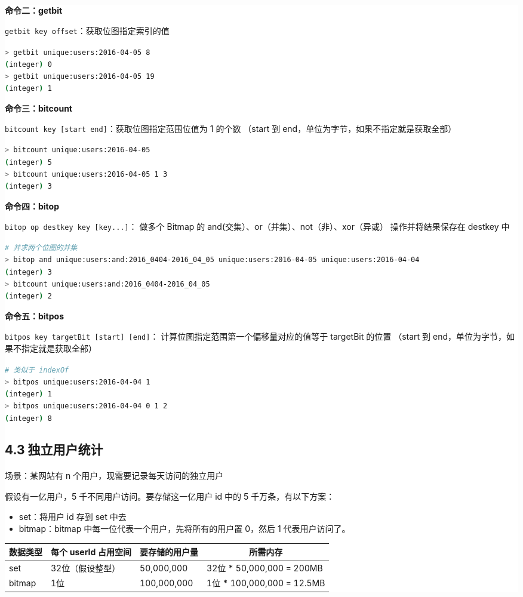 **命令二：getbit**

`getbit key offset`：获取位图指定索引的值 

```bash
> getbit unique:users:2016-04-05 8 
(integer) 0 
> getbit unique:users:2016-04-05 19 
(integer) 1
```

**命令三：bitcount**

`bitcount key [start end]`：获取位图指定范围位值为 1 的个数 （start 到 end，单位为字节，如果不指定就是获取全部）

```bash
> bitcount unique:users:2016-04-05 
(integer) 5 
> bitcount unique:users:2016-04-05 1 3 
(integer) 3
```

**命令四：bitop**

`bitop op destkey key [key...]`： 做多个 Bitmap 的 and(交集）、or（并集）、not（非）、xor（异或） 操作并将结果保存在 destkey 中 

```bash
# 并求两个位图的并集 
> bitop and unique:users:and:2016_0404-2016_04_05 unique:users:2016-04-05 unique:users:2016-04-04 
(integer) 3
> bitcount unique:users:and:2016_0404-2016_04_05 
(integer) 2
```

**命令五：bitpos**

`bitpos key targetBit [start] [end]`： 计算位图指定范围第一个偏移量对应的值等于 targetBit 的位置 （start 到 end，单位为字节，如果不指定就是获取全部）

```bash
# 类似于 indexOf
> bitpos unique:users:2016-04-04 1 
(integer) 1
> bitpos unique:users:2016-04-04 0 1 2 
(integer) 8
```

## 4.3 独立用户统计

场景：某网站有 n 个用户，现需要记录每天访问的独立用户

假设有一亿用户，5 千不同用户访问。要存储这一亿用户 id 中的 5 千万条，有以下方案：

- set：将用户 id 存到 set 中去
- bitmap：bitmap 中每一位代表一个用户，先将所有的用户置 0，然后 1 代表用户访问了。

| 数据类型 | 每个 userId 占用空间 | 要存储的用户量 | 所需内存                   |
| -------- | -------------------- | -------------- | -------------------------- |
| set      | 32位（假设整型）     | 50,000,000     | 32位 * 50,000,000 = 200MB  |
| bitmap   | 1位                  | 100,000,000    | 1位 * 100,000,000 = 12.5MB |
